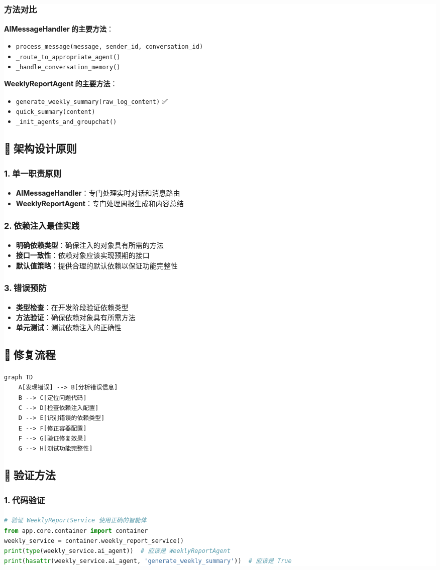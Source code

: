 ### 方法对比

**AIMessageHandler 的主要方法**：
- `process_message(message, sender_id, conversation_id)`
- `_route_to_appropriate_agent()`
- `_handle_conversation_memory()`

**WeeklyReportAgent 的主要方法**：
- `generate_weekly_summary(raw_log_content)` ✅
- `quick_summary(content)`
- `_init_agents_and_groupchat()`

## 🎯 架构设计原则

### 1. 单一职责原则
- **AIMessageHandler**：专门处理实时对话和消息路由
- **WeeklyReportAgent**：专门处理周报生成和内容总结

### 2. 依赖注入最佳实践
- **明确依赖类型**：确保注入的对象具有所需的方法
- **接口一致性**：依赖对象应该实现预期的接口
- **默认值策略**：提供合理的默认依赖以保证功能完整性

### 3. 错误预防
- **类型检查**：在开发阶段验证依赖类型
- **方法验证**：确保依赖对象具有所需方法
- **单元测试**：测试依赖注入的正确性

## 🔄 修复流程

```mermaid
graph TD
    A[发现错误] --> B[分析错误信息]
    B --> C[定位问题代码]
    C --> D[检查依赖注入配置]
    D --> E[识别错误的依赖类型]
    E --> F[修正容器配置]
    F --> G[验证修复效果]
    G --> H[测试功能完整性]
```

## 🧪 验证方法

### 1. 代码验证
```python
# 验证 WeeklyReportService 使用正确的智能体
from app.core.container import container
weekly_service = container.weekly_report_service()
print(type(weekly_service.ai_agent))  # 应该是 WeeklyReportAgent
print(hasattr(weekly_service.ai_agent, 'generate_weekly_summary'))  # 应该是 True
```

